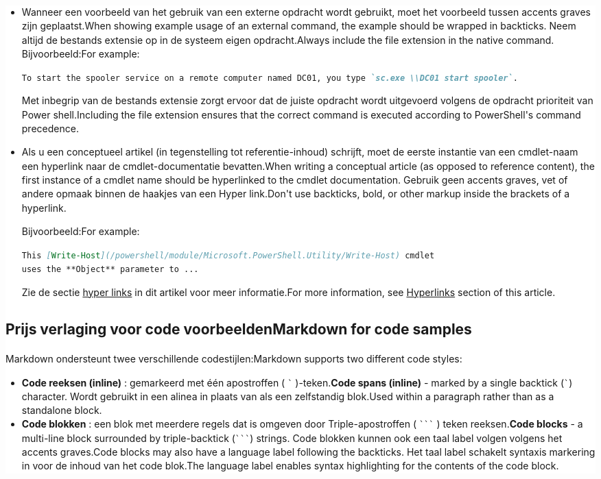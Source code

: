   - <span data-ttu-id="f5eae-263">Wanneer een voorbeeld van het gebruik van een externe opdracht wordt gebruikt, moet het voorbeeld tussen accents graves zijn geplaatst.</span><span class="sxs-lookup"><span data-stu-id="f5eae-263">When showing example usage of an external command, the example should be wrapped in backticks.</span></span>
    <span data-ttu-id="f5eae-264">Neem altijd de bestands extensie op in de systeem eigen opdracht.</span><span class="sxs-lookup"><span data-stu-id="f5eae-264">Always include the file extension in the native command.</span></span> <span data-ttu-id="f5eae-265">Bijvoorbeeld:</span><span class="sxs-lookup"><span data-stu-id="f5eae-265">For example:</span></span>

    ```markdown
    To start the spooler service on a remote computer named DC01, you type `sc.exe \\DC01 start spooler`.
    ```

    <span data-ttu-id="f5eae-266">Met inbegrip van de bestands extensie zorgt ervoor dat de juiste opdracht wordt uitgevoerd volgens de opdracht prioriteit van Power shell.</span><span class="sxs-lookup"><span data-stu-id="f5eae-266">Including the file extension ensures that the correct command is executed according to PowerShell's command precedence.</span></span>

- <span data-ttu-id="f5eae-267">Als u een conceptueel artikel (in tegenstelling tot referentie-inhoud) schrijft, moet de eerste instantie van een cmdlet-naam een hyperlink naar de cmdlet-documentatie bevatten.</span><span class="sxs-lookup"><span data-stu-id="f5eae-267">When writing a conceptual article (as opposed to reference content), the first instance of a cmdlet name should be hyperlinked to the cmdlet documentation.</span></span> <span data-ttu-id="f5eae-268">Gebruik geen accents graves, vet of andere opmaak binnen de haakjes van een Hyper link.</span><span class="sxs-lookup"><span data-stu-id="f5eae-268">Don't use backticks, bold, or other markup inside the brackets of a hyperlink.</span></span>

  <span data-ttu-id="f5eae-269">Bijvoorbeeld:</span><span class="sxs-lookup"><span data-stu-id="f5eae-269">For example:</span></span>

  ```markdown
  This [Write-Host](/powershell/module/Microsoft.PowerShell.Utility/Write-Host) cmdlet
  uses the **Object** parameter to ...
  ```

  <span data-ttu-id="f5eae-270">Zie de sectie [hyper links](#hyperlinks) in dit artikel voor meer informatie.</span><span class="sxs-lookup"><span data-stu-id="f5eae-270">For more information, see [Hyperlinks](#hyperlinks) section of this article.</span></span>

## <a name="markdown-for-code-samples"></a><span data-ttu-id="f5eae-271">Prijs verlaging voor code voorbeelden</span><span class="sxs-lookup"><span data-stu-id="f5eae-271">Markdown for code samples</span></span>

<span data-ttu-id="f5eae-272">Markdown ondersteunt twee verschillende codestijlen:</span><span class="sxs-lookup"><span data-stu-id="f5eae-272">Markdown supports two different code styles:</span></span>

- <span data-ttu-id="f5eae-273">**Code reeksen (inline)** : gemarkeerd met één apostroffen ( `` ` `` )-teken.</span><span class="sxs-lookup"><span data-stu-id="f5eae-273">**Code spans (inline)** - marked by a single backtick (`` ` ``) character.</span></span> <span data-ttu-id="f5eae-274">Wordt gebruikt in een alinea in plaats van als een zelfstandig blok.</span><span class="sxs-lookup"><span data-stu-id="f5eae-274">Used within a paragraph rather than as a standalone block.</span></span>
- <span data-ttu-id="f5eae-275">**Code blokken** : een blok met meerdere regels dat is omgeven door Triple-apostroffen ( `` ``` `` ) teken reeksen.</span><span class="sxs-lookup"><span data-stu-id="f5eae-275">**Code blocks** - a multi-line block surrounded by triple-backtick (`` ``` ``) strings.</span></span> <span data-ttu-id="f5eae-276">Code blokken kunnen ook een taal label volgen volgens het accents graves.</span><span class="sxs-lookup"><span data-stu-id="f5eae-276">Code blocks may also have a language label following the backticks.</span></span> <span data-ttu-id="f5eae-277">Het taal label schakelt syntaxis markering in voor de inhoud van het code blok.</span><span class="sxs-lookup"><span data-stu-id="f5eae-277">The language label enables syntax highlighting for the contents of the code block.</span></span>
